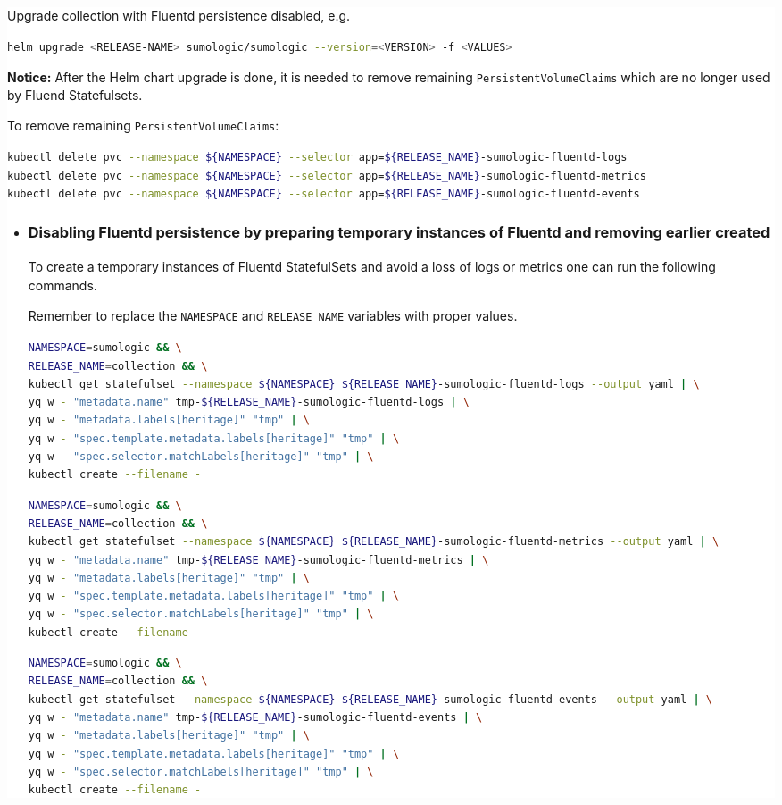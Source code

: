   Upgrade collection with Fluentd persistence disabled, e.g.

  ```bash
  helm upgrade <RELEASE-NAME> sumologic/sumologic --version=<VERSION> -f <VALUES>
  ```

  **Notice:** After the Helm chart upgrade is done, it is needed to remove remaining `PersistentVolumeClaims`
  which are no longer used by Fluend Statefulsets.

  To remove remaining `PersistentVolumeClaims`:

  ```bash
  kubectl delete pvc --namespace ${NAMESPACE} --selector app=${RELEASE_NAME}-sumologic-fluentd-logs
  kubectl delete pvc --namespace ${NAMESPACE} --selector app=${RELEASE_NAME}-sumologic-fluentd-metrics
  kubectl delete pvc --namespace ${NAMESPACE} --selector app=${RELEASE_NAME}-sumologic-fluentd-events
  ```

- ### Disabling Fluentd persistence by preparing temporary instances of Fluentd and removing earlier created

  To create a temporary instances of Fluentd StatefulSets and avoid a loss of logs or metrics one can run the following commands.

  Remember to replace the `NAMESPACE` and `RELEASE_NAME` variables with proper values.

  ```bash
  NAMESPACE=sumologic && \
  RELEASE_NAME=collection && \
  kubectl get statefulset --namespace ${NAMESPACE} ${RELEASE_NAME}-sumologic-fluentd-logs --output yaml | \
  yq w - "metadata.name" tmp-${RELEASE_NAME}-sumologic-fluentd-logs | \
  yq w - "metadata.labels[heritage]" "tmp" | \
  yq w - "spec.template.metadata.labels[heritage]" "tmp" | \
  yq w - "spec.selector.matchLabels[heritage]" "tmp" | \
  kubectl create --filename -
  ```

  ```bash
  NAMESPACE=sumologic && \
  RELEASE_NAME=collection && \
  kubectl get statefulset --namespace ${NAMESPACE} ${RELEASE_NAME}-sumologic-fluentd-metrics --output yaml | \
  yq w - "metadata.name" tmp-${RELEASE_NAME}-sumologic-fluentd-metrics | \
  yq w - "metadata.labels[heritage]" "tmp" | \
  yq w - "spec.template.metadata.labels[heritage]" "tmp" | \
  yq w - "spec.selector.matchLabels[heritage]" "tmp" | \
  kubectl create --filename -
  ```

  ```bash
  NAMESPACE=sumologic && \
  RELEASE_NAME=collection && \
  kubectl get statefulset --namespace ${NAMESPACE} ${RELEASE_NAME}-sumologic-fluentd-events --output yaml | \
  yq w - "metadata.name" tmp-${RELEASE_NAME}-sumologic-fluentd-events | \
  yq w - "metadata.labels[heritage]" "tmp" | \
  yq w - "spec.template.metadata.labels[heritage]" "tmp" | \
  yq w - "spec.selector.matchLabels[heritage]" "tmp" | \
  kubectl create --filename -
  ```

